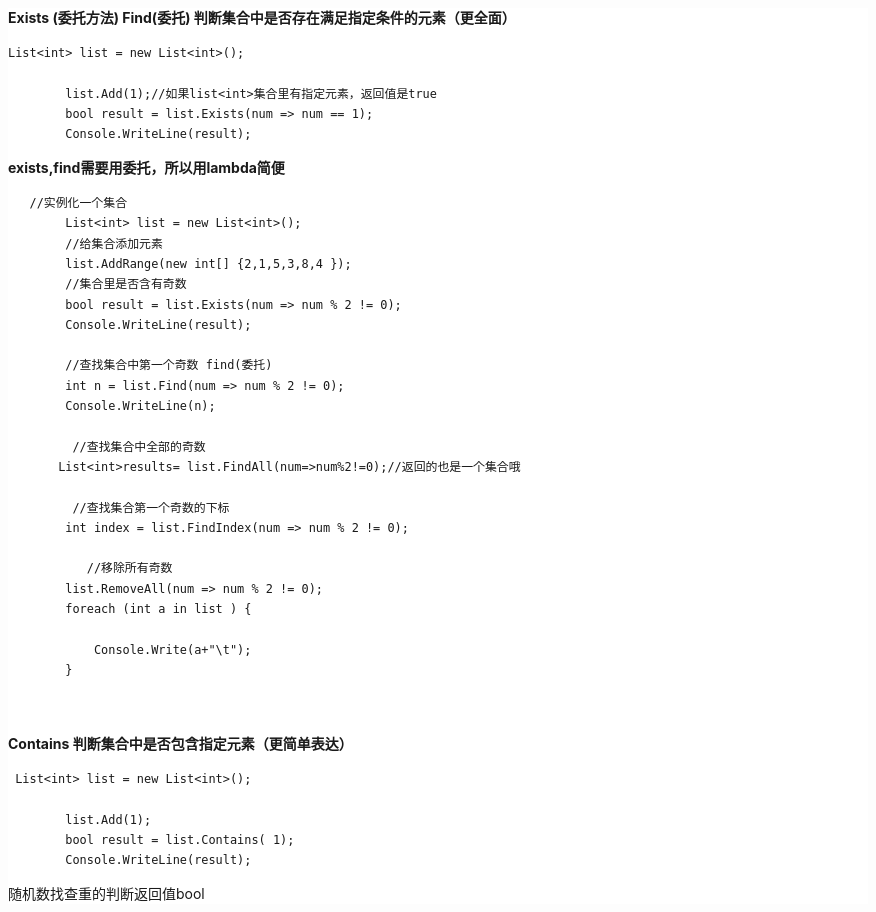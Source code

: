 
**Exists (委托方法) Find(委托) 判断集合中是否存在满足指定条件的元素（更全面）**

```
List<int> list = new List<int>();

        list.Add(1);//如果list<int>集合里有指定元素，返回值是true
        bool result = list.Exists(num => num == 1);
        Console.WriteLine(result);
```

**exists,find需要用委托，所以用lambda简便**

```
   //实例化一个集合
        List<int> list = new List<int>();
        //给集合添加元素
        list.AddRange(new int[] {2,1,5,3,8,4 });
        //集合里是否含有奇数
        bool result = list.Exists(num => num % 2 != 0);
        Console.WriteLine(result);

        //查找集合中第一个奇数 find(委托)
        int n = list.Find(num => num % 2 != 0);
        Console.WriteLine(n);
        
         //查找集合中全部的奇数
       List<int>results= list.FindAll(num=>num%2!=0);//返回的也是一个集合哦
       
         //查找集合第一个奇数的下标
        int index = list.FindIndex(num => num % 2 != 0);
        
           //移除所有奇数
        list.RemoveAll(num => num % 2 != 0);
        foreach (int a in list ) {

            Console.Write(a+"\t");
        }
        
     
```

**Contains   判断集合中是否包含指定元素（更简单表达）**

```
 List<int> list = new List<int>();

        list.Add(1);
        bool result = list.Contains( 1);
        Console.WriteLine(result);
```

随机数找查重的判断返回值bool



